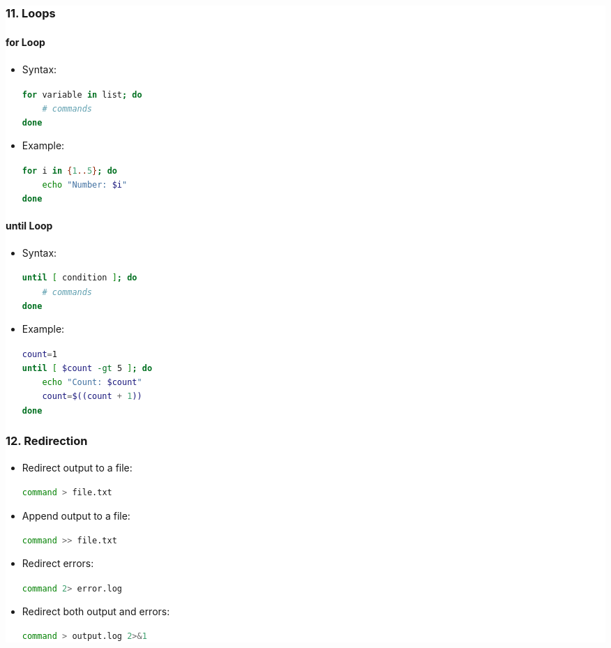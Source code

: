 ### 11. Loops
#### for Loop
- Syntax:
    ```bash
    for variable in list; do
        # commands
    done
    ```
- Example:
    ```bash
    for i in {1..5}; do
        echo "Number: $i"
    done
    ```

#### until Loop
- Syntax:
    ```bash
    until [ condition ]; do
        # commands
    done
    ```
- Example:
    ```bash
    count=1
    until [ $count -gt 5 ]; do
        echo "Count: $count"
        count=$((count + 1))
    done
    ```

### 12. Redirection
- Redirect output to a file:
    ```bash
    command > file.txt
    ```
- Append output to a file:
    ```bash
    command >> file.txt
    ```
- Redirect errors:
    ```bash
    command 2> error.log
    ```
- Redirect both output and errors:
    ```bash
    command > output.log 2>&1
    ```
